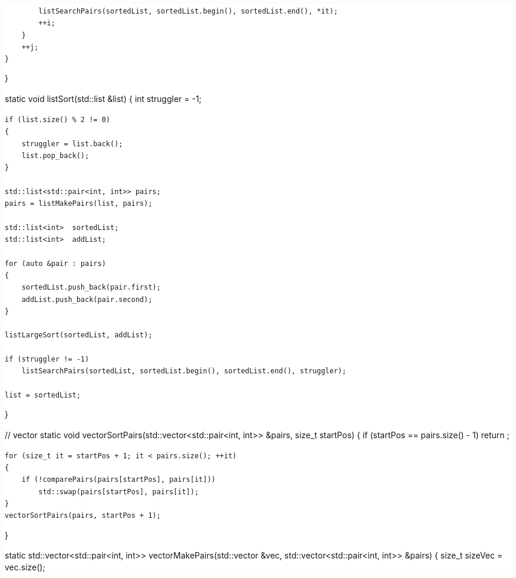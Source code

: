 			listSearchPairs(sortedList, sortedList.begin(), sortedList.end(), *it);
			++i;
		}
		++j;
	}
}

static void	listSort(std::list<int> &list)
{
	int	struggler = -1;

	if (list.size() % 2 != 0)
	{
		struggler = list.back();
		list.pop_back();
	}
	
	std::list<std::pair<int, int>> pairs;
	pairs = listMakePairs(list, pairs);

	std::list<int>	sortedList;
	std::list<int>	addList;
	
	for (auto &pair : pairs)
	{
		sortedList.push_back(pair.first);
		addList.push_back(pair.second);
	}
	
	listLargeSort(sortedList, addList);

	if (struggler != -1)
		listSearchPairs(sortedList, sortedList.begin(), sortedList.end(), struggler);

	list = sortedList;
}



// vector
static void	vectorSortPairs(std::vector<std::pair<int, int>> &pairs, size_t startPos)
{
	if (startPos == pairs.size() - 1)
		return ;

	for (size_t it = startPos + 1; it < pairs.size(); ++it)
	{
		if (!comparePairs(pairs[startPos], pairs[it]))
			std::swap(pairs[startPos], pairs[it]);
	}
	vectorSortPairs(pairs, startPos + 1);

}

static std::vector<std::pair<int, int>>	vectorMakePairs(std::vector<int> &vec, std::vector<std::pair<int, int>> &pairs)
{
	size_t	sizeVec = vec.size();
